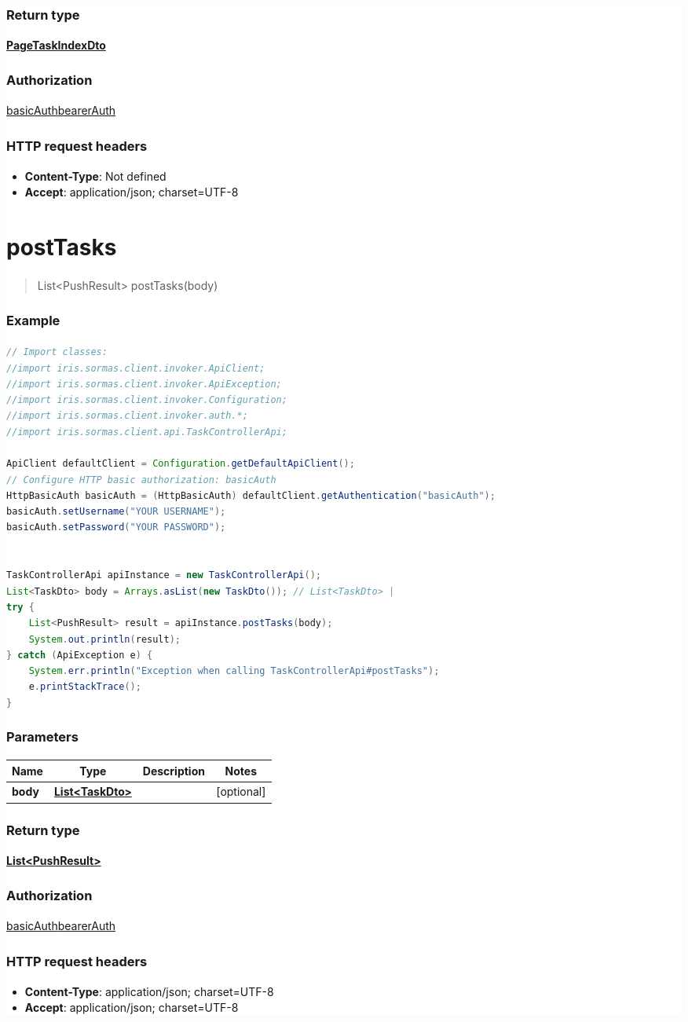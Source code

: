 ### Return type

[**PageTaskIndexDto**](PageTaskIndexDto.md)

### Authorization

[basicAuth](../README.md#basicAuth)[bearerAuth](../README.md#bearerAuth)

### HTTP request headers

 - **Content-Type**: Not defined
 - **Accept**: application/json; charset=UTF-8

<a name="postTasks"></a>
# **postTasks**
> List&lt;PushResult&gt; postTasks(body)



### Example
```java
// Import classes:
//import iris.sormas.client.invoker.ApiClient;
//import iris.sormas.client.invoker.ApiException;
//import iris.sormas.client.invoker.Configuration;
//import iris.sormas.client.invoker.auth.*;
//import iris.sormas.client.api.TaskControllerApi;

ApiClient defaultClient = Configuration.getDefaultApiClient();
// Configure HTTP basic authorization: basicAuth
HttpBasicAuth basicAuth = (HttpBasicAuth) defaultClient.getAuthentication("basicAuth");
basicAuth.setUsername("YOUR USERNAME");
basicAuth.setPassword("YOUR PASSWORD");


TaskControllerApi apiInstance = new TaskControllerApi();
List<TaskDto> body = Arrays.asList(new TaskDto()); // List<TaskDto> | 
try {
    List<PushResult> result = apiInstance.postTasks(body);
    System.out.println(result);
} catch (ApiException e) {
    System.err.println("Exception when calling TaskControllerApi#postTasks");
    e.printStackTrace();
}
```

### Parameters

Name | Type | Description  | Notes
------------- | ------------- | ------------- | -------------
 **body** | [**List&lt;TaskDto&gt;**](TaskDto.md)|  | [optional]

### Return type

[**List&lt;PushResult&gt;**](PushResult.md)

### Authorization

[basicAuth](../README.md#basicAuth)[bearerAuth](../README.md#bearerAuth)

### HTTP request headers

 - **Content-Type**: application/json; charset=UTF-8
 - **Accept**: application/json; charset=UTF-8

